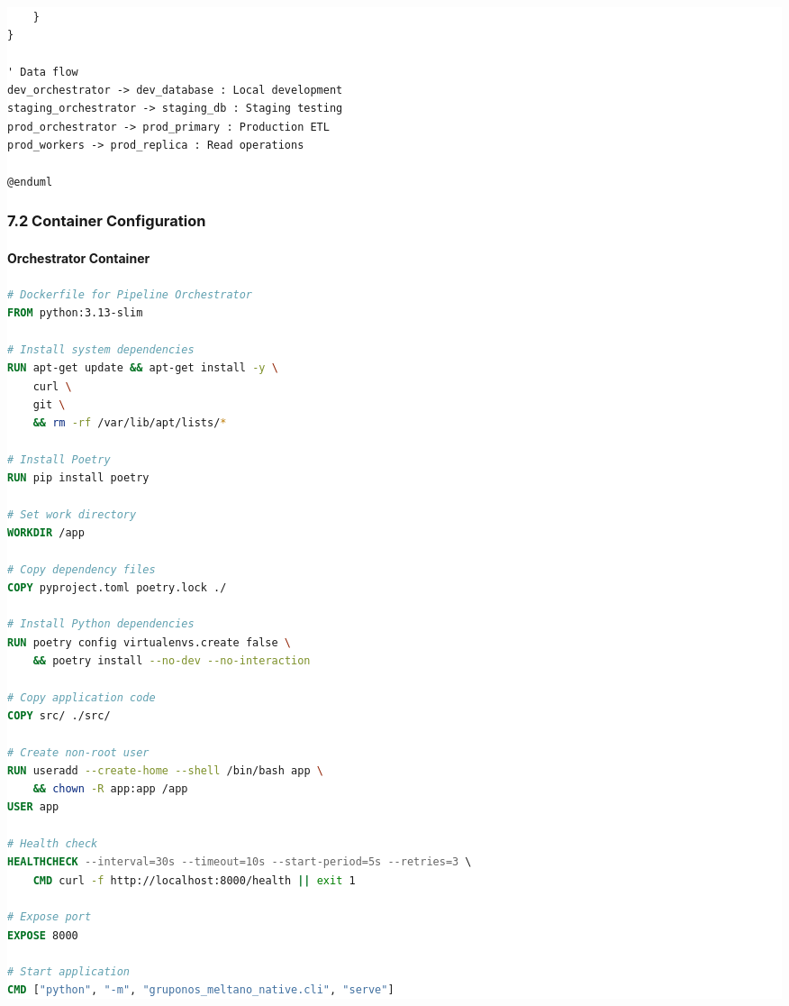 ```plantuml
    }
}

' Data flow
dev_orchestrator -> dev_database : Local development
staging_orchestrator -> staging_db : Staging testing
prod_orchestrator -> prod_primary : Production ETL
prod_workers -> prod_replica : Read operations

@enduml
```

### 7.2 Container Configuration

#### Orchestrator Container

```dockerfile
# Dockerfile for Pipeline Orchestrator
FROM python:3.13-slim

# Install system dependencies
RUN apt-get update && apt-get install -y \
    curl \
    git \
    && rm -rf /var/lib/apt/lists/*

# Install Poetry
RUN pip install poetry

# Set work directory
WORKDIR /app

# Copy dependency files
COPY pyproject.toml poetry.lock ./

# Install Python dependencies
RUN poetry config virtualenvs.create false \
    && poetry install --no-dev --no-interaction

# Copy application code
COPY src/ ./src/

# Create non-root user
RUN useradd --create-home --shell /bin/bash app \
    && chown -R app:app /app
USER app

# Health check
HEALTHCHECK --interval=30s --timeout=10s --start-period=5s --retries=3 \
    CMD curl -f http://localhost:8000/health || exit 1

# Expose port
EXPOSE 8000

# Start application
CMD ["python", "-m", "gruponos_meltano_native.cli", "serve"]
```
